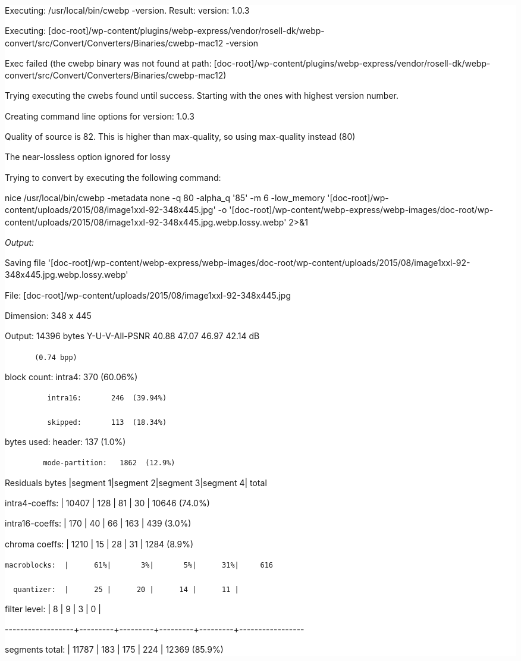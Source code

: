 Executing: /usr/local/bin/cwebp -version. Result: version: 1.0.3

Executing: [doc-root]/wp-content/plugins/webp-express/vendor/rosell-dk/webp-convert/src/Convert/Converters/Binaries/cwebp-mac12 -version

Exec failed (the cwebp binary was not found at path: [doc-root]/wp-content/plugins/webp-express/vendor/rosell-dk/webp-convert/src/Convert/Converters/Binaries/cwebp-mac12)

Trying executing the cwebs found until success. Starting with the ones with highest version number.

Creating command line options for version: 1.0.3

Quality of source is 82. This is higher than max-quality, so using max-quality instead (80)

The near-lossless option ignored for lossy

Trying to convert by executing the following command:

nice /usr/local/bin/cwebp -metadata none -q 80 -alpha_q '85' -m 6 -low_memory '[doc-root]/wp-content/uploads/2015/08/image1xxl-92-348x445.jpg' -o '[doc-root]/wp-content/webp-express/webp-images/doc-root/wp-content/uploads/2015/08/image1xxl-92-348x445.jpg.webp.lossy.webp' 2>&1


*Output:* 

Saving file '[doc-root]/wp-content/webp-express/webp-images/doc-root/wp-content/uploads/2015/08/image1xxl-92-348x445.jpg.webp.lossy.webp'

File:      [doc-root]/wp-content/uploads/2015/08/image1xxl-92-348x445.jpg

Dimension: 348 x 445

Output:    14396 bytes Y-U-V-All-PSNR 40.88 47.07 46.97   42.14 dB

           (0.74 bpp)

block count:  intra4:        370  (60.06%)

              intra16:       246  (39.94%)

              skipped:       113  (18.34%)

bytes used:  header:            137  (1.0%)

             mode-partition:   1862  (12.9%)

 Residuals bytes  |segment 1|segment 2|segment 3|segment 4|  total

  intra4-coeffs:  |   10407 |     128 |      81 |      30 |   10646  (74.0%)

 intra16-coeffs:  |     170 |      40 |      66 |     163 |     439  (3.0%)

  chroma coeffs:  |    1210 |      15 |      28 |      31 |    1284  (8.9%)

    macroblocks:  |      61%|       3%|       5%|      31%|     616

      quantizer:  |      25 |      20 |      14 |      11 |

   filter level:  |       8 |       9 |       3 |       0 |

------------------+---------+---------+---------+---------+-----------------

 segments total:  |   11787 |     183 |     175 |     224 |   12369  (85.9%)

